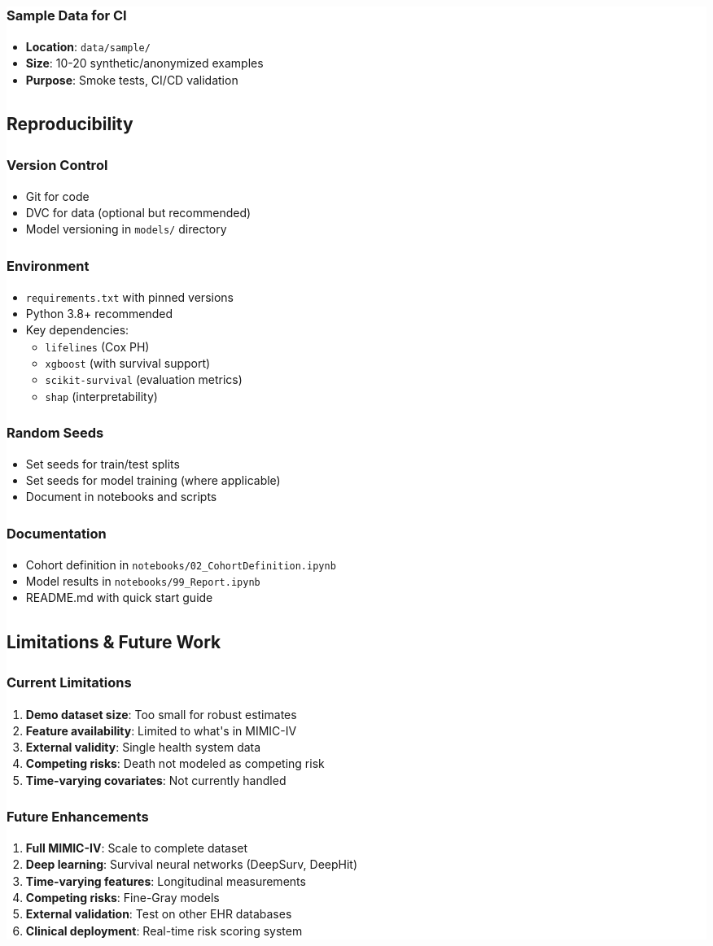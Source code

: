 ### Sample Data for CI
- **Location**: `data/sample/`
- **Size**: 10-20 synthetic/anonymized examples
- **Purpose**: Smoke tests, CI/CD validation

## Reproducibility

### Version Control
- Git for code
- DVC for data (optional but recommended)
- Model versioning in `models/` directory

### Environment
- `requirements.txt` with pinned versions
- Python 3.8+ recommended
- Key dependencies:
  - `lifelines` (Cox PH)
  - `xgboost` (with survival support)
  - `scikit-survival` (evaluation metrics)
  - `shap` (interpretability)

### Random Seeds
- Set seeds for train/test splits
- Set seeds for model training (where applicable)
- Document in notebooks and scripts

### Documentation
- Cohort definition in `notebooks/02_CohortDefinition.ipynb`
- Model results in `notebooks/99_Report.ipynb`
- README.md with quick start guide

## Limitations & Future Work

### Current Limitations
1. **Demo dataset size**: Too small for robust estimates
2. **Feature availability**: Limited to what's in MIMIC-IV
3. **External validity**: Single health system data
4. **Competing risks**: Death not modeled as competing risk
5. **Time-varying covariates**: Not currently handled

### Future Enhancements
1. **Full MIMIC-IV**: Scale to complete dataset
2. **Deep learning**: Survival neural networks (DeepSurv, DeepHit)
3. **Time-varying features**: Longitudinal measurements
4. **Competing risks**: Fine-Gray models
5. **External validation**: Test on other EHR databases
6. **Clinical deployment**: Real-time risk scoring system
